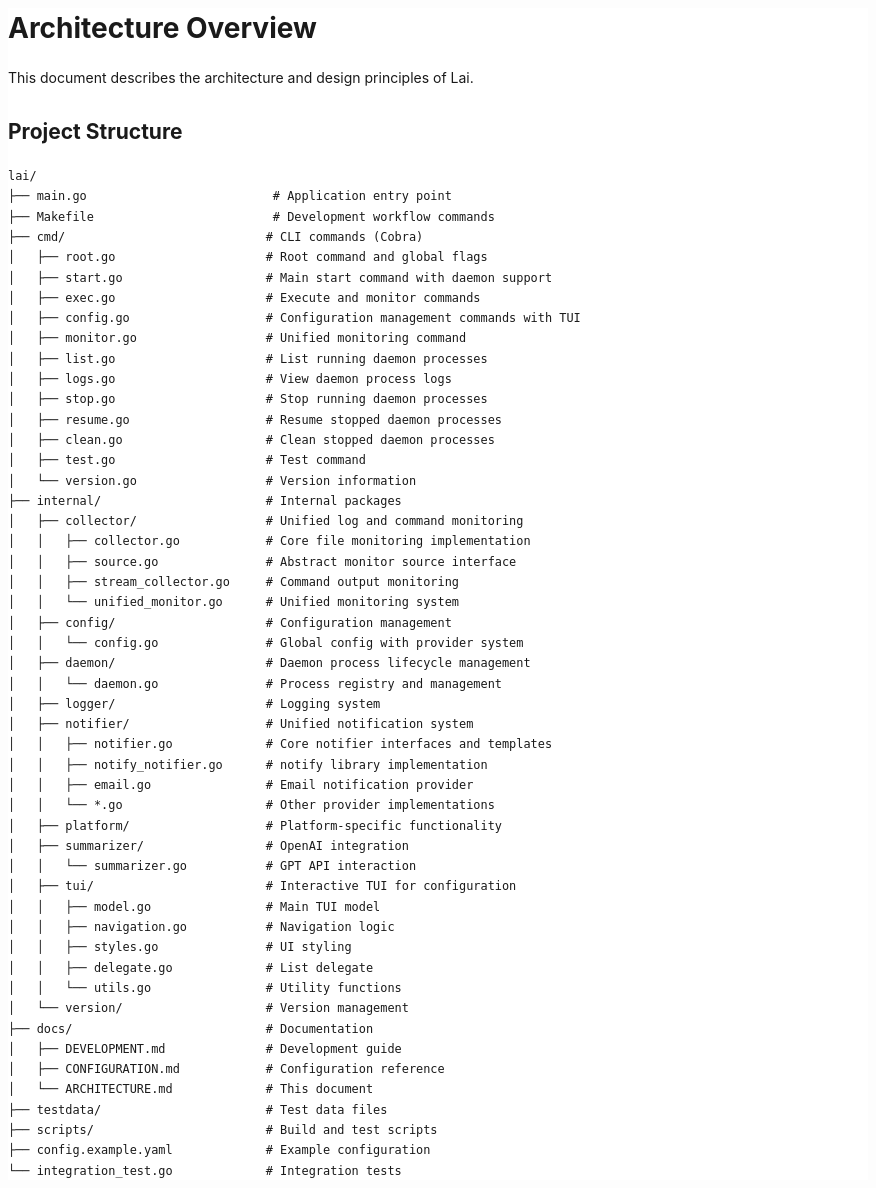 # Architecture Overview

This document describes the architecture and design principles of Lai.

## Project Structure

```
lai/
├── main.go                          # Application entry point
├── Makefile                         # Development workflow commands
├── cmd/                            # CLI commands (Cobra)
│   ├── root.go                     # Root command and global flags
│   ├── start.go                    # Main start command with daemon support
│   ├── exec.go                     # Execute and monitor commands
│   ├── config.go                   # Configuration management commands with TUI
│   ├── monitor.go                  # Unified monitoring command
│   ├── list.go                     # List running daemon processes  
│   ├── logs.go                     # View daemon process logs
│   ├── stop.go                     # Stop running daemon processes
│   ├── resume.go                   # Resume stopped daemon processes
│   ├── clean.go                    # Clean stopped daemon processes
│   ├── test.go                     # Test command
│   └── version.go                  # Version information
├── internal/                       # Internal packages
│   ├── collector/                  # Unified log and command monitoring
│   │   ├── collector.go            # Core file monitoring implementation
│   │   ├── source.go               # Abstract monitor source interface
│   │   ├── stream_collector.go     # Command output monitoring
│   │   └── unified_monitor.go      # Unified monitoring system
│   ├── config/                     # Configuration management
│   │   └── config.go               # Global config with provider system
│   ├── daemon/                     # Daemon process lifecycle management
│   │   └── daemon.go               # Process registry and management
│   ├── logger/                     # Logging system
│   ├── notifier/                   # Unified notification system
│   │   ├── notifier.go             # Core notifier interfaces and templates
│   │   ├── notify_notifier.go      # notify library implementation
│   │   ├── email.go                # Email notification provider
│   │   └── *.go                    # Other provider implementations
│   ├── platform/                   # Platform-specific functionality
│   ├── summarizer/                 # OpenAI integration
│   │   └── summarizer.go           # GPT API interaction
│   ├── tui/                        # Interactive TUI for configuration
│   │   ├── model.go                # Main TUI model
│   │   ├── navigation.go           # Navigation logic
│   │   ├── styles.go               # UI styling
│   │   ├── delegate.go             # List delegate
│   │   └── utils.go                # Utility functions
│   └── version/                    # Version management
├── docs/                           # Documentation
│   ├── DEVELOPMENT.md              # Development guide
│   ├── CONFIGURATION.md            # Configuration reference
│   └── ARCHITECTURE.md             # This document
├── testdata/                       # Test data files
├── scripts/                        # Build and test scripts
├── config.example.yaml             # Example configuration
└── integration_test.go             # Integration tests
```
